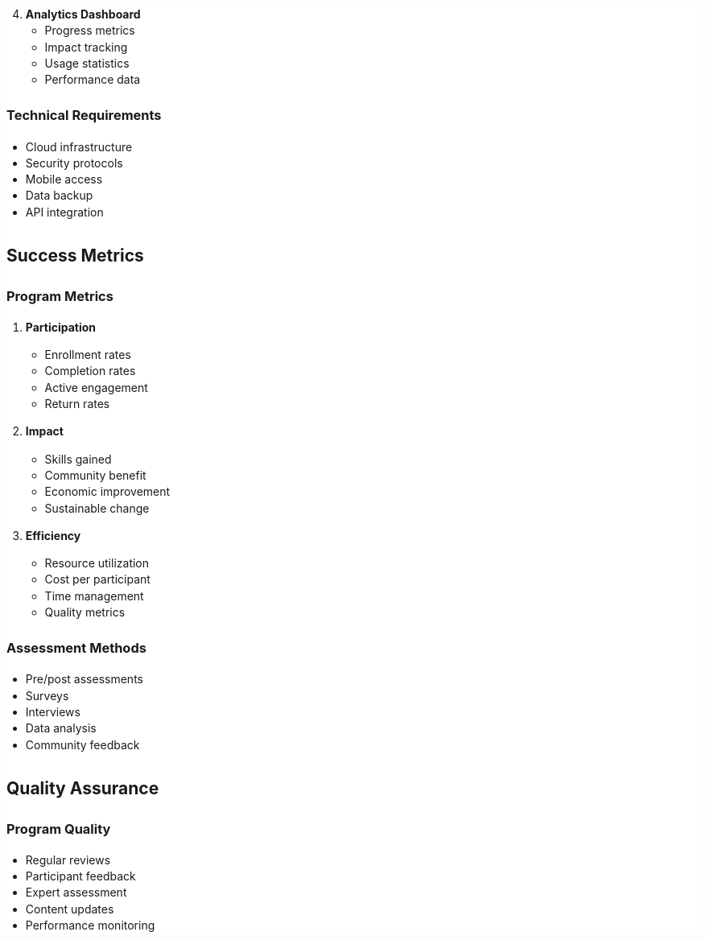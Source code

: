 4. **Analytics Dashboard**
   - Progress metrics
   - Impact tracking
   - Usage statistics
   - Performance data

### Technical Requirements
- Cloud infrastructure
- Security protocols
- Mobile access
- Data backup
- API integration

## Success Metrics

### Program Metrics
1. **Participation**
   - Enrollment rates
   - Completion rates
   - Active engagement
   - Return rates

2. **Impact**
   - Skills gained
   - Community benefit
   - Economic improvement
   - Sustainable change

3. **Efficiency**
   - Resource utilization
   - Cost per participant
   - Time management
   - Quality metrics

### Assessment Methods
- Pre/post assessments
- Surveys
- Interviews
- Data analysis
- Community feedback

## Quality Assurance

### Program Quality
- Regular reviews
- Participant feedback
- Expert assessment
- Content updates
- Performance monitoring

